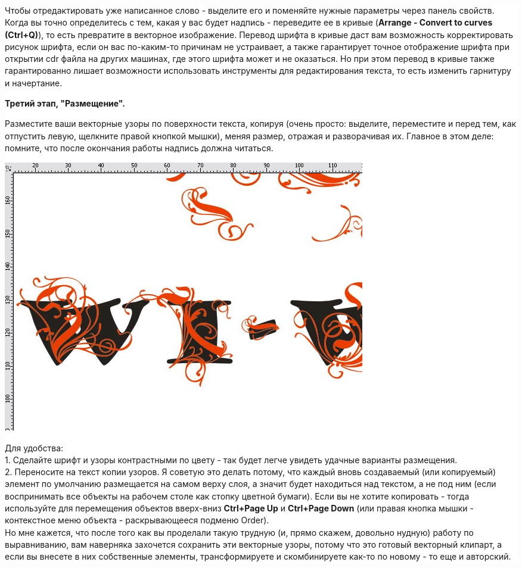Чтобы отредактировать уже написанное слово - выделите его и поменяйте нужные параметры через панель свойств. Когда вы точно определитесь с тем, какая у вас будет надпись - переведите ее в кривые (**Arrange - Convert to curves (Ctrl+Q)**), то есть превратите в векторное изображение. Перевод шрифта в кривые даст вам возможность корректировать рисунок шрифта, если он вас по-каким-то причинам не устраивает, а также гарантирует точное отображение шрифта при открытии cdr файла на других машинах, где этого шрифта может и не оказаться. Но при этом перевод в кривые также гарантированно лишает возможности использовать инструменты для редактирования текста, то есть изменить гарнитуру и начертание.

**Третий этап, "Размещение".**

Разместите ваши векторные узоры по поверхности текста, копируя (очень просто: выделите, переместите и перед тем, как отпустить левую, щелкните правой кнопкой мышки), меняя размер, отражая и разворачивая их. Главное в этом деле: помните, что после окончания работы надпись должна читаться.

![Декоративный текст в CorelDRAW X3](8.jpg)

Для удобства:  
1\. Сделайте шрифт и узоры контрастными по цвету - так будет легче увидеть удачные варианты размещения.  
2\. Переносите на текст копии узоров. Я советую это делать потому, что каждый вновь создаваемый (или копируемый) элемент по умолчанию размещается на самом верху слоя, а значит будет находиться над текстом, а не под ним (если воспринимать все объекты на рабочем столе как стопку цветной бумаги). Если вы не хотите копировать - тогда используйте для перемещения объектов вверх-вниз **Ctrl+Page Up** и **Ctrl+Page Down** (или правая кнопка мышки - контекстное меню объекта - раскрывающееся подменю Order).  
Но мне кажется, что после того как вы проделали такую трудную (и, прямо скажем, довольно нудную) работу по выравниванию, вам наверняка захочется сохранить эти векторные узоры, потому что это готовый векторный клипарт, а если вы внесете в них собственные элементы, трансформируете и скомбинируете как-то по новому - то еще и авторский.
